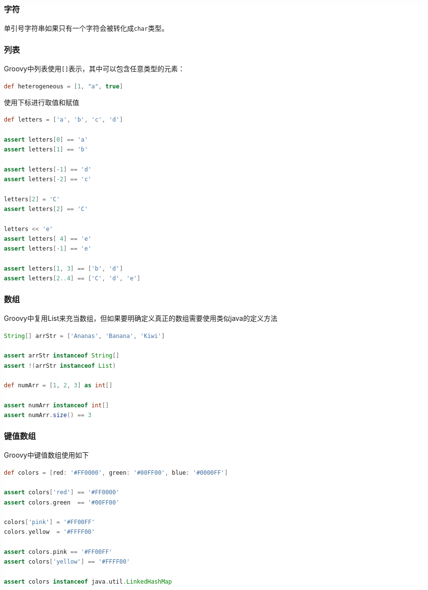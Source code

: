 ### 字符

单引号字符串如果只有一个字符会被转化成`char`类型。

### 列表

Groovy中列表使用`[]`表示，其中可以包含任意类型的元素：

```groovy
def heterogeneous = [1, "a", true]  
```

使用下标进行取值和赋值

```groovy
def letters = ['a', 'b', 'c', 'd']

assert letters[0] == 'a'     
assert letters[1] == 'b'

assert letters[-1] == 'd'    
assert letters[-2] == 'c'

letters[2] = 'C'             
assert letters[2] == 'C'

letters << 'e'               
assert letters[ 4] == 'e'
assert letters[-1] == 'e'

assert letters[1, 3] == ['b', 'd']         
assert letters[2..4] == ['C', 'd', 'e'] 
```

### 数组

Groovy中复用List来充当数组，但如果要明确定义真正的数组需要使用类似java的定义方法

```groovy
String[] arrStr = ['Ananas', 'Banana', 'Kiwi']  

assert arrStr instanceof String[]    
assert !(arrStr instanceof List)

def numArr = [1, 2, 3] as int[]      

assert numArr instanceof int[]       
assert numArr.size() == 3
```

### 键值数组

Groovy中键值数组使用如下

```groovy
def colors = [red: '#FF0000', green: '#00FF00', blue: '#0000FF']   

assert colors['red'] == '#FF0000'    
assert colors.green  == '#00FF00'    

colors['pink'] = '#FF00FF'           
colors.yellow  = '#FFFF00'           

assert colors.pink == '#FF00FF'
assert colors['yellow'] == '#FFFF00'

assert colors instanceof java.util.LinkedHashMap
```